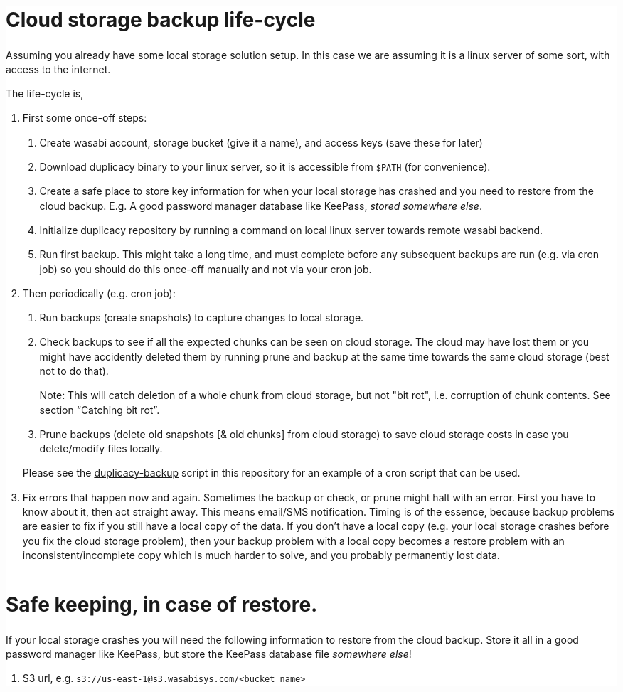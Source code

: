 # Cloud storage backup life-cycle

Assuming you already have some local storage solution setup. In this case we are assuming it is a linux server of some sort, with access to the internet.

The life-cycle is, 

1. First some once-off steps:

    1. Create wasabi account, storage bucket (give it a name), and access keys (save these for later)

    2. Download duplicacy binary to your linux server, so it is accessible from `$PATH` (for convenience). 

    3. Create a safe place to store key information for when your local storage has crashed and you need to restore from the cloud backup. E.g. A good password manager database like KeePass, *stored somewhere else*.

    4. Initialize duplicacy repository by running a command on local linux server towards remote wasabi backend.

    5. Run first backup. This might take a long time, and must complete before any subsequent backups are run (e.g. via cron job) so you should do this once-off manually and not via your cron job.

2. Then periodically (e.g. cron job):

    1. Run backups (create snapshots) to capture changes to local storage.

    2. Check backups to see if all the expected chunks can be seen on cloud storage.
        The cloud may have lost them or you might have accidently deleted them by running prune and backup at the same time towards the same cloud storage (best not to do that).

        Note: This will catch deletion of a whole chunk from cloud storage, but not "bit rot", i.e. corruption of chunk contents.  See section “Catching bit rot”.

    3. Prune backups (delete old snapshots [& old chunks] from cloud storage) to save cloud storage costs in case you delete/modify files locally.

    Please see the [duplicacy-backup](https://github.com/tneish/duplicacy-wasabi-cloud-backup/blob/master/duplicacy-backup) script in this repository for an example of a cron script that can be used.

3. Fix errors that happen now and again. 
Sometimes the backup or check, or prune might halt with an error.  First you have to know about it, then act straight away. This means email/SMS notification.  Timing is of the essence, because backup problems are easier to fix if you still have a local copy of the data.  If you don’t have a local copy (e.g. your local storage crashes before you fix the cloud storage problem), then your backup problem with a local copy becomes a restore problem with an inconsistent/incomplete copy which is much harder to solve, and you probably permanently lost data.

# Safe keeping, in case of restore.

If your local storage crashes you will need the following information to restore from the cloud backup. Store it all in a good password manager like KeePass, but store the KeePass database file *somewhere else*!

1. S3 url, 
e.g. `s3://us-east-1@s3.wasabisys.com/<bucket name>`
